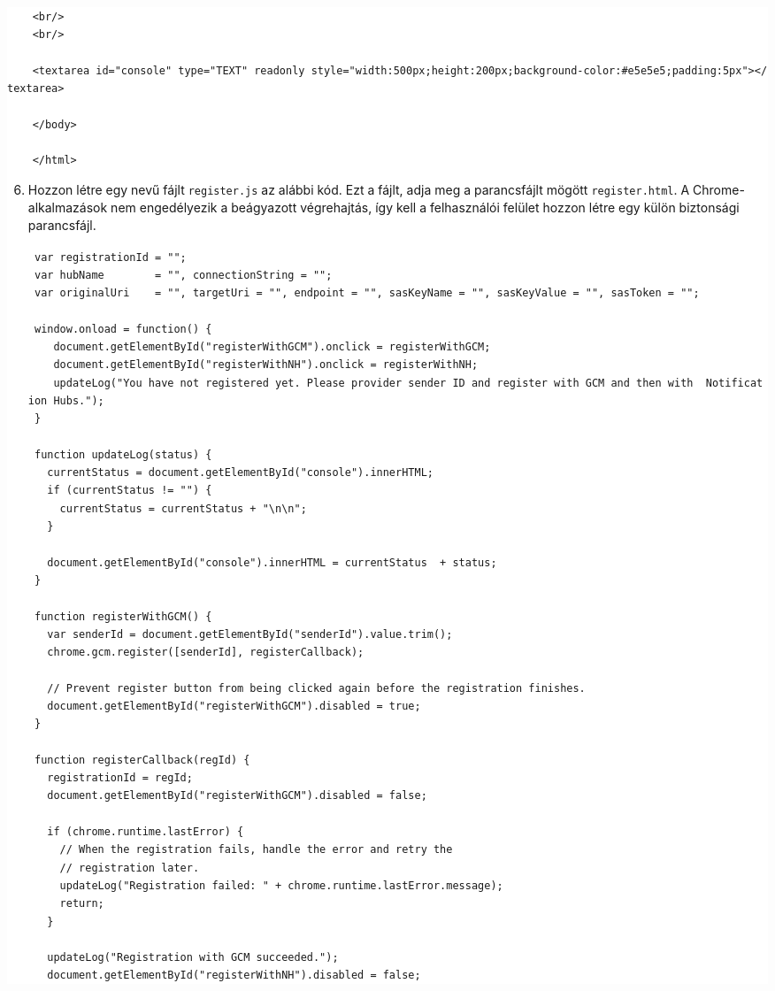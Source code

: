         <br/>
        <br/>

        <textarea id="console" type="TEXT" readonly style="width:500px;height:200px;background-color:#e5e5e5;padding:5px"></textarea>

        </body>

        </html>

6. Hozzon létre egy nevű fájlt `register.js` az alábbi kód. Ezt a fájlt, adja meg a parancsfájlt mögött `register.html`. A Chrome-alkalmazások nem engedélyezik a beágyazott végrehajtás, így kell a felhasználói felület hozzon létre egy külön biztonsági parancsfájl.

        var registrationId = "";
        var hubName        = "", connectionString = "";
        var originalUri    = "", targetUri = "", endpoint = "", sasKeyName = "", sasKeyValue = "", sasToken = "";

        window.onload = function() {
           document.getElementById("registerWithGCM").onclick = registerWithGCM;  
           document.getElementById("registerWithNH").onclick = registerWithNH;
           updateLog("You have not registered yet. Please provider sender ID and register with GCM and then with  Notification Hubs.");
        }

        function updateLog(status) {
          currentStatus = document.getElementById("console").innerHTML;
          if (currentStatus != "") {
            currentStatus = currentStatus + "\n\n";
          }

          document.getElementById("console").innerHTML = currentStatus  + status;
        }

        function registerWithGCM() {
          var senderId = document.getElementById("senderId").value.trim();
          chrome.gcm.register([senderId], registerCallback);

          // Prevent register button from being clicked again before the registration finishes.
          document.getElementById("registerWithGCM").disabled = true;
        }

        function registerCallback(regId) {
          registrationId = regId;
          document.getElementById("registerWithGCM").disabled = false;

          if (chrome.runtime.lastError) {
            // When the registration fails, handle the error and retry the
            // registration later.
            updateLog("Registration failed: " + chrome.runtime.lastError.message);
            return;
          }

          updateLog("Registration with GCM succeeded.");
          document.getElementById("registerWithNH").disabled = false;


[1]: ./media/notification-hubs-chrome-get-started/GoogleConsoleCreateProject.PNG
[2]: ./media/notification-hubs-chrome-get-started/GoogleProjectNumber.png
[3]: ./media/notification-hubs-chrome-get-started/EnableGCM.png
[4]: ./media/notification-hubs-chrome-get-started/CreateServerKey.png
[5]: ./media/notification-hubs-chrome-get-started/ServerKey.png
[6]: ./media/notification-hubs-chrome-get-started/CreateNH.png
[7]: ./media/notification-hubs-chrome-get-started/NHNamespace.png
[8]: ./media/notification-hubs-chrome-get-started/NamespaceConfigure.png
[9]: ./media/notification-hubs-chrome-get-started/NHConfigure.png
[10]: ./media/notification-hubs-chrome-get-started/NHConfigureGCM.png
[11]: ./media/notification-hubs-chrome-get-started/NHDashboard.png
[12]: ./media/notification-hubs-chrome-get-started/NHConnString.png
[13]: ./media/notification-hubs-chrome-get-started/ChromeNotification.png
[14]: ./media/notification-hubs-chrome-get-started/ChromeNotificationWindow.png
[15]: ./media/notification-hubs-chrome-get-started/ChromeApp.png
[16]: ./media/notification-hubs-chrome-get-started/ChromeExtensions.png
[17]: ./media/notification-hubs-chrome-get-started/ChromeLoadExtension.png
[18]: ./media/notification-hubs-chrome-get-started/ChromeAppLoaded.png
[19]: ./media/notification-hubs-chrome-get-started/ChromeAppGCM.png
[20]: ./media/notification-hubs-chrome-get-started/ChromeAppNH.png
[21]: ./media/notification-hubs-chrome-get-started/FinalFolderView.png
[A Chrome alkalmazás értesítést központi minta]: https://github.com/Azure/azure-notificationhubs-samples/tree/master/PushToChromeApps
[A Google Cloud konzolon]: http://cloud.google.com/console
[Azure Classic Portal]: https://manage.windowsazure.com/
[Értesítés hubok – áttekintés]: notification-hubs-push-notification-overview.md
[A Chrome alkalmazások – áttekintés]: https://developer.chrome.com/apps/about_apps
[A Chrome alkalmazás GCM minta]: https://github.com/GoogleChrome/chrome-app-samples/tree/master/samples/gcm-notifications
[Installable Web Apps]: https://developers.google.com/chrome/apps/docs/
[A Chrome Mobile-alkalmazásokat]: https://developer.chrome.com/apps/chrome_apps_on_mobile
[Regisztráció NH REST API létrehozása]: http://msdn.microsoft.com/library/azure/dn223265.aspx
[Crypto-js-tárban]: http://code.google.com/p/crypto-js/
[GCM with Chrome Apps]: https://developer.chrome.com/apps/cloudMessaging
[A Google Cloud a Chrome üzenetküldés]: https://developer.chrome.com/apps/cloudMessagingV1
[Azure értesítés hubok felhasználók értesítése]: notification-hubs-aspnet-backend-windows-dotnet-wns-notification.md
[Azure értesítés hubok legfrissebb híreket.]: notification-hubs-windows-notification-dotnet-push-xplat-segmented-wns.md